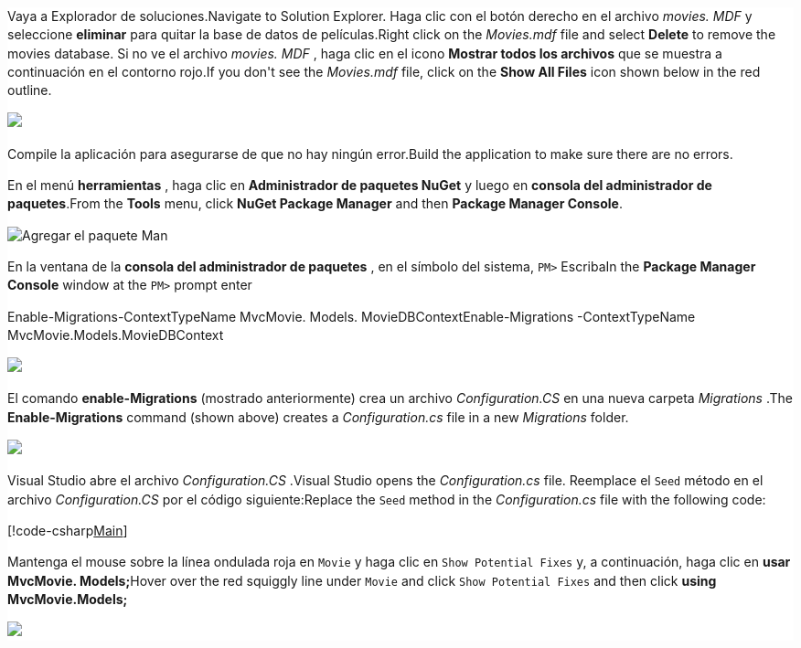 <span data-ttu-id="72ea2-109">Vaya a Explorador de soluciones.</span><span class="sxs-lookup"><span data-stu-id="72ea2-109">Navigate to Solution Explorer.</span></span> <span data-ttu-id="72ea2-110">Haga clic con el botón derecho en el archivo *movies. MDF* y seleccione **eliminar** para quitar la base de datos de películas.</span><span class="sxs-lookup"><span data-stu-id="72ea2-110">Right click on the *Movies.mdf* file and select **Delete** to remove the movies database.</span></span> <span data-ttu-id="72ea2-111">Si no ve el archivo *movies. MDF* , haga clic en el icono **Mostrar todos los archivos** que se muestra a continuación en el contorno rojo.</span><span class="sxs-lookup"><span data-stu-id="72ea2-111">If you don't see the *Movies.mdf* file, click on the **Show All Files** icon shown below in the red outline.</span></span>

![](adding-a-new-field/_static/image1.png)

<span data-ttu-id="72ea2-112">Compile la aplicación para asegurarse de que no hay ningún error.</span><span class="sxs-lookup"><span data-stu-id="72ea2-112">Build the application to make sure there are no errors.</span></span>

<span data-ttu-id="72ea2-113">En el menú **herramientas** , haga clic en **Administrador de paquetes NuGet** y luego en **consola del administrador de paquetes**.</span><span class="sxs-lookup"><span data-stu-id="72ea2-113">From the **Tools** menu, click **NuGet Package Manager** and then **Package Manager Console**.</span></span>

![Agregar el paquete Man](adding-a-new-field/_static/image2.png)

<span data-ttu-id="72ea2-115">En la ventana de la **consola del administrador de paquetes** , en el símbolo del sistema, `PM>` Escriba</span><span class="sxs-lookup"><span data-stu-id="72ea2-115">In the **Package Manager Console** window at the `PM>` prompt enter</span></span>

<span data-ttu-id="72ea2-116">Enable-Migrations-ContextTypeName MvcMovie. Models. MovieDBContext</span><span class="sxs-lookup"><span data-stu-id="72ea2-116">Enable-Migrations -ContextTypeName MvcMovie.Models.MovieDBContext</span></span>

![](adding-a-new-field/_static/image3.png)

<span data-ttu-id="72ea2-117">El comando **enable-Migrations** (mostrado anteriormente) crea un archivo *Configuration.CS* en una nueva carpeta *Migrations* .</span><span class="sxs-lookup"><span data-stu-id="72ea2-117">The **Enable-Migrations** command (shown above) creates a *Configuration.cs* file in a new *Migrations* folder.</span></span>

![](adding-a-new-field/_static/image4.png)

<span data-ttu-id="72ea2-118">Visual Studio abre el archivo *Configuration.CS* .</span><span class="sxs-lookup"><span data-stu-id="72ea2-118">Visual Studio opens the *Configuration.cs* file.</span></span> <span data-ttu-id="72ea2-119">Reemplace el `Seed` método en el archivo *Configuration.CS* por el código siguiente:</span><span class="sxs-lookup"><span data-stu-id="72ea2-119">Replace the `Seed` method in the *Configuration.cs* file with the following code:</span></span>

[!code-csharp[Main](adding-a-new-field/samples/sample1.cs)]

<span data-ttu-id="72ea2-120">Mantenga el mouse sobre la línea ondulada roja en `Movie` y haga clic en `Show Potential Fixes` y, a continuación, haga clic en **usar** **MvcMovie. Models;**</span><span class="sxs-lookup"><span data-stu-id="72ea2-120">Hover over the red squiggly line under `Movie` and click `Show Potential Fixes` and then click **using** **MvcMovie.Models;**</span></span>

![](adding-a-new-field/_static/image5.png)
